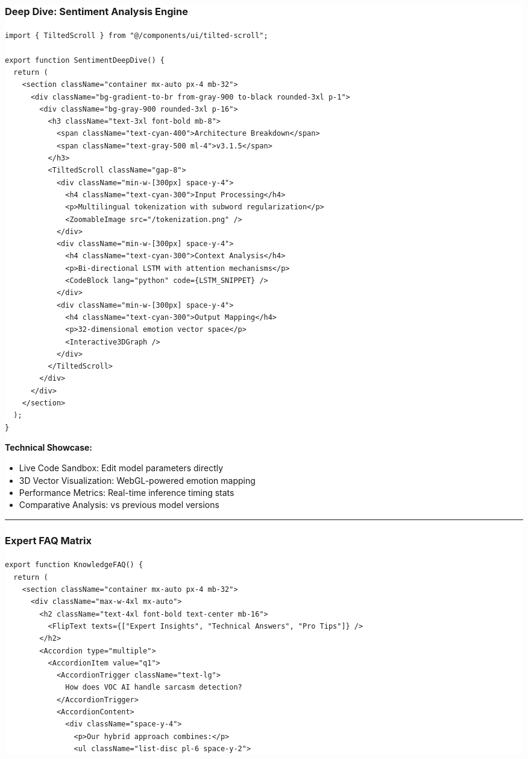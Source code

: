 
### **Deep Dive: Sentiment Analysis Engine**
```tsx
import { TiltedScroll } from "@/components/ui/tilted-scroll";

export function SentimentDeepDive() {
  return (
    <section className="container mx-auto px-4 mb-32">
      <div className="bg-gradient-to-br from-gray-900 to-black rounded-3xl p-1">
        <div className="bg-gray-900 rounded-3xl p-16">
          <h3 className="text-3xl font-bold mb-8">
            <span className="text-cyan-400">Architecture Breakdown</span>  
            <span className="text-gray-500 ml-4">v3.1.5</span>
          </h3>
          <TiltedScroll className="gap-8">
            <div className="min-w-[300px] space-y-4">
              <h4 className="text-cyan-300">Input Processing</h4>
              <p>Multilingual tokenization with subword regularization</p>
              <ZoomableImage src="/tokenization.png" />
            </div>
            <div className="min-w-[300px] space-y-4">
              <h4 className="text-cyan-300">Context Analysis</h4>
              <p>Bi-directional LSTM with attention mechanisms</p>
              <CodeBlock lang="python" code={LSTM_SNIPPET} />
            </div>
            <div className="min-w-[300px] space-y-4">
              <h4 className="text-cyan-300">Output Mapping</h4>
              <p>32-dimensional emotion vector space</p>
              <Interactive3DGraph />
            </div>
          </TiltedScroll>
        </div>
      </div>
    </section>
  );
}
```

**Technical Showcase:**  
- Live Code Sandbox: Edit model parameters directly  
- 3D Vector Visualization: WebGL-powered emotion mapping  
- Performance Metrics: Real-time inference timing stats  
- Comparative Analysis: vs previous model versions  

---

### **Expert FAQ Matrix**
```tsx
export function KnowledgeFAQ() {
  return (
    <section className="container mx-auto px-4 mb-32">
      <div className="max-w-4xl mx-auto">
        <h2 className="text-4xl font-bold text-center mb-16">
          <FlipText texts={["Expert Insights", "Technical Answers", "Pro Tips"]} />
        </h2>
        <Accordion type="multiple">
          <AccordionItem value="q1">
            <AccordionTrigger className="text-lg">
              How does VOC AI handle sarcasm detection?
            </AccordionTrigger>
            <AccordionContent>
              <div className="space-y-4">
                <p>Our hybrid approach combines:</p>
                <ul className="list-disc pl-6 space-y-2">
```